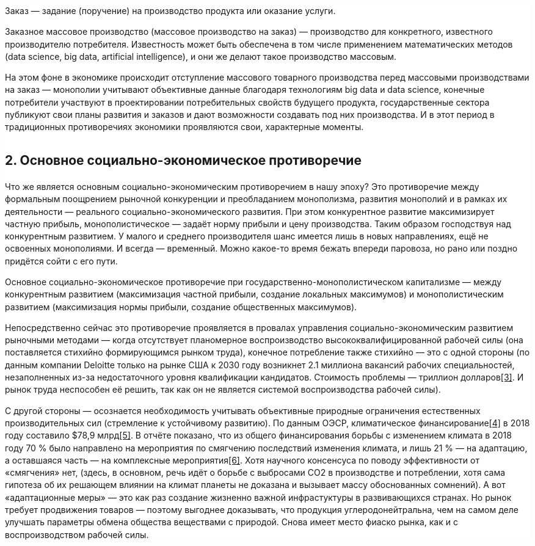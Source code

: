 Заказ — задание (поручение) на производство продукта или оказание услуги.

Заказное массовое производство (массовое производство на заказ) — производство для конкретного, известного производителю потребителя. Известность может быть обеспечена в том числе применением математических методов (data science, big data, artificial intelligence), и они же делают такое производство массовым.

На этом фоне в экономике происходит отступление массового товарного производства перед массовыми производствами на заказ — монополии учитывают объективные данные благодаря технологиям big data и data science, конечные потребители участвуют в проектировании потребительных свойств будущего продукта, государственные сектора публикуют свои планы развития и заказов и дают возможности создавать под них производства. И в этот период в традиционных противоречиях экономики проявляются свои, характерные моменты.

## 2. Основное социально-экономическое противоречие

Что же является основным социально-экономическим противоречием в нашу эпоху? Это противоречие между формальным поощрением рыночной конкуренции и преобладанием монополизма, развития монополий и в рамках их деятельности — реального социально-экономического развития. При этом конкурентное развитие максимизирует частную прибыль, монополистическое — задаёт норму прибыли и цену производства. Таким образом господствуя над конкурентным развитием. У малого и среднего производителя шанс имеется лишь в новых направлениях, ещё не освоенных монополиями. И всегда — временный. Можно какое-то время бежать впереди паровоза, но рано или поздно придётся сойти с его пути.

Основное социально-экономическое противоречие при государственно-монополистическом капитализме — между конкурентным развитием (максимизация частной прибыли, создание локальных максимумов) и монополистическим развитием (максимизация нормы прибыли, создание общественных максимумов).

Непосредственно сейчас это противоречие проявляется в провалах управления социально-экономическим развитием рыночными методами — когда отсутствует планомерное воспроизводство высококвалифицированной рабочей силы (она поставляется стихийно формирующимся рынком труда), конечное потребление также стихийно — это с одной стороны (по данным компании Deloitte только на рынке США к 2030 году возникнет 2.1 миллиона вакансий рабочих специальностей, незаполненных из-за недостаточного уровня квалификации кандидатов. Стоимость проблемы — триллион долларов[[3]](#3 "https://fastfounder.ru/est-kogo-uchit-krome-ajtishnikov/"). И рынок труда неспособен её решить, так как он не является системой воспроизводства рабочей силы).

С другой стороны — осознается необходимость учитывать объективные природные ограничения естественных производительных сил (стремление к устойчивому развитию). По данным ОЭСР, климатическое финансирование[[4]](#4 "Климатическое финансирование — это обеспечение необходимыми финансовыми ресурсами из публичных и частных источников действий по смягчению воздействий на климат посредством снижения выбросов парниковых газов либо увеличения их поглощения, а также действий") в 2018 году составило $78,9 млрд[[5]](#5 "https://www.oecd.org/environment/climate-finance-for-developingcountries-rose-to-usd-78-9-billion-in-2018oecd.htm"). В отчёте показано, что из общего финансирования борьбы с изменением климата в 2018 году 70 % было направлено на мероприятия по смягчению последствий изменения климата, и лишь 21 % — на адаптацию, а оставшаяся часть — на комплексные мероприятия[[6]](#6 "Там же."). Хотя научного консенсуса по поводу эффективности от «смягчения» нет, (здесь, в основном, речь идёт о борьбе с выбросами СО2 в производстве и потреблении, хотя сама гипотеза об их решающем влиянии на климат планеты не доказана и вызывает массу обоснованных сомнений). А вот «адаптационные меры» — это как раз создание жизненно важной инфрастуктуры в развивающихся странах. Но рынок требует продвижения товаров — поэтому выгоднее доказывать, что продукция углеродонейтральна, чем на самом деле улучшать параметры обмена общества веществами с природой. Снова имеет место фиаско рынка, как и с воспроизводством рабочей силы.
